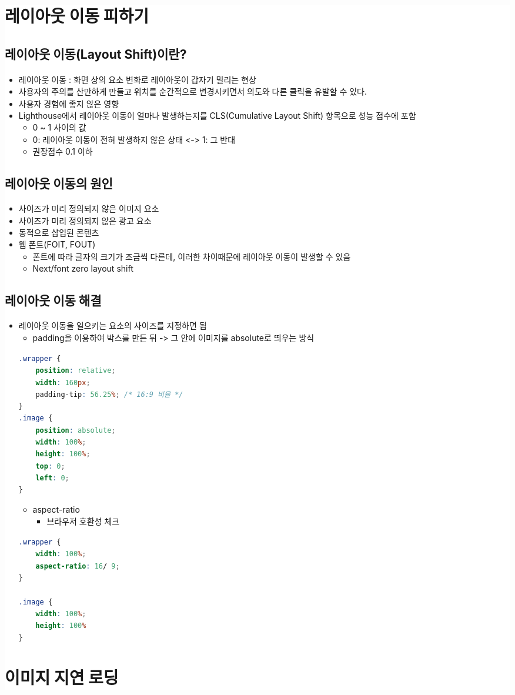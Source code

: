 # 레이아웃 이동 피하기

## 레이아웃 이동(Layout Shift)이란?

- 레이아웃 이동 : 화면 상의 요소 변화로 레이아웃이 갑자기 밀리는 현상
- 사용자의 주의를 산만하게 만들고 위치를 순간적으로 변경시키면서 의도와 다른 클릭을 유발할 수 있다.
- 사용자 경험에 좋지 않은 영향
- Lighthouse에서 레이아웃 이동이 얼마나 발생하는지를 CLS(Cumulative Layout Shift) 항목으로 성능 점수에 포함
    - 0 ~ 1 사이의 값
    - 0: 레이아웃 이동이 전혀 발생하지 않은 상태 <-> 1: 그 반대
    - 권장점수 0.1 이하

## 레이아웃 이동의 원인

- 사이즈가 미리 정의되지 않은 이미지 요소
- 사이즈가 미리 정의되지 않은 광고 요소
- 동적으로 삽입된 콘텐츠
- 웹 폰트(FOIT, FOUT)
    - 폰트에 따라 글자의 크기가 조금씩 다른데, 이러한 차이때문에 레이아웃 이동이 발생할 수 있음
    - Next/font zero layout shift

## 레이아웃 이동 해결

- 레이아웃 이동을 일으키는 요소의 사이즈를 지정하면 됨
    - padding을 이용하여 박스를 만든 뒤 -> 그 안에 이미지를 absolute로 띄우는 방식
    ```css
    .wrapper {
        position: relative;
        width: 160px;
        padding-tip: 56.25%; /* 16:9 비율 */
    }
    .image {
        position: absolute;
        width: 100%;
        height: 100%;
        top: 0;
        left: 0;
    }
    ```
    - aspect-ratio 
        - 브라우저 호환성 체크
    ```css
    .wrapper {
        width: 100%;
        aspect-ratio: 16/ 9;
    }

    .image {
        width: 100%;
        height: 100%
    }
    ```
# 이미지 지연 로딩
